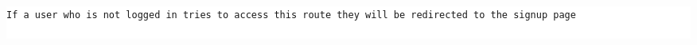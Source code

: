```
If a user who is not logged in tries to access this route they will be redirected to the signup page

